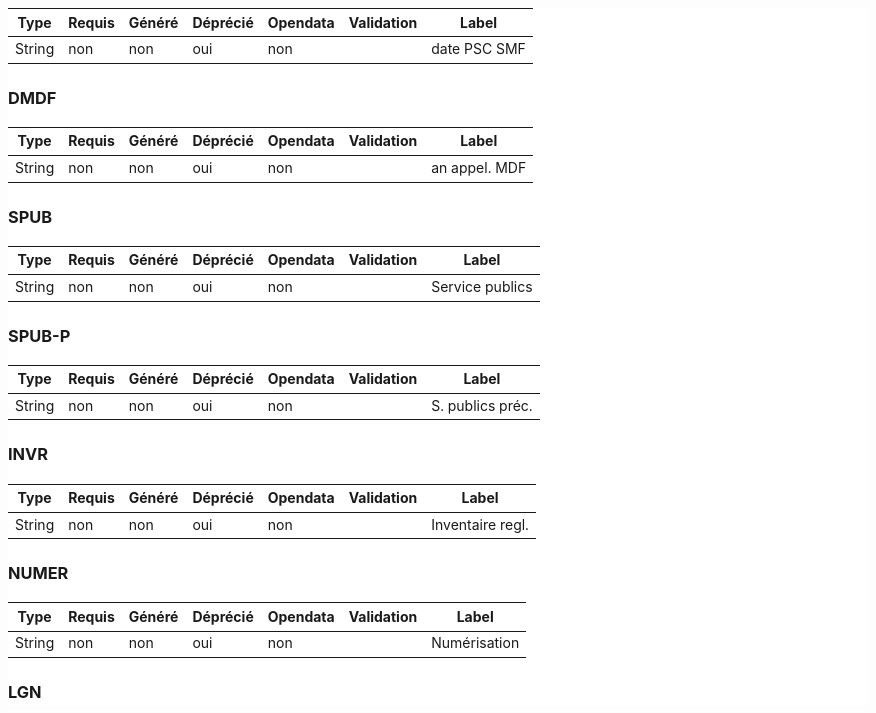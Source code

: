 



|Type|Requis|Généré|Déprécié|Opendata|Validation|Label|
|----|------|------|------|--------|----------|-----|
|String|non|non|oui|non||date PSC SMF|

### DMDF





|Type|Requis|Généré|Déprécié|Opendata|Validation|Label|
|----|------|------|------|--------|----------|-----|
|String|non|non|oui|non||an appel. MDF|

### SPUB





|Type|Requis|Généré|Déprécié|Opendata|Validation|Label|
|----|------|------|------|--------|----------|-----|
|String|non|non|oui|non||Service publics|

### SPUB-P





|Type|Requis|Généré|Déprécié|Opendata|Validation|Label|
|----|------|------|------|--------|----------|-----|
|String|non|non|oui|non||S. publics préc.|

### INVR





|Type|Requis|Généré|Déprécié|Opendata|Validation|Label|
|----|------|------|------|--------|----------|-----|
|String|non|non|oui|non||Inventaire regl.|

### NUMER





|Type|Requis|Généré|Déprécié|Opendata|Validation|Label|
|----|------|------|------|--------|----------|-----|
|String|non|non|oui|non||Numérisation|

### LGN

